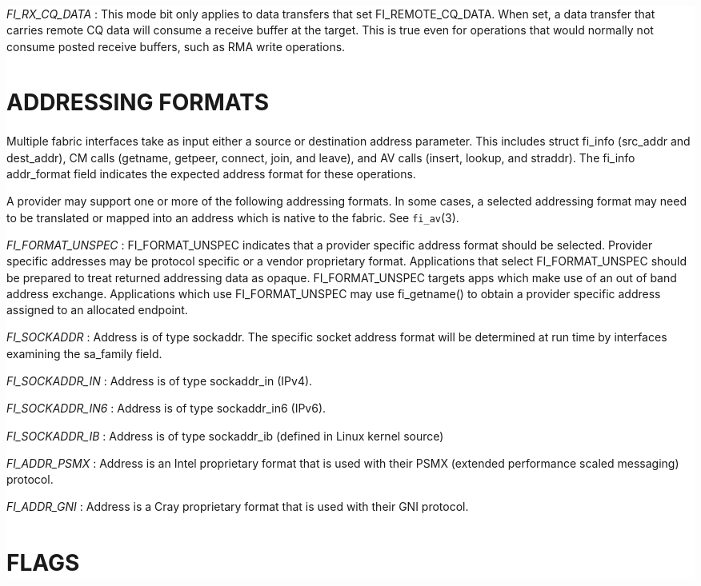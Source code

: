 *FI_RX_CQ_DATA*
: This mode bit only applies to data transfers that set FI_REMOTE_CQ_DATA.
  When set, a data transfer that carries remote CQ data will consume a
  receive buffer at the target.  This is true even for operations that would
  normally not consume posted receive buffers, such as RMA write operations.

# ADDRESSING FORMATS

Multiple fabric interfaces take as input either a source or
destination address parameter.  This includes struct fi_info (src_addr
and dest_addr), CM calls (getname, getpeer, connect, join, and leave),
and AV calls (insert, lookup, and straddr).  The fi_info addr_format
field indicates the expected address format for these operations.

A provider may support one or more of the following addressing
formats.  In some cases, a selected addressing format may need to be
translated or mapped into an address which is native to the
fabric.  See `fi_av`(3).

*FI_FORMAT_UNSPEC*
: FI_FORMAT_UNSPEC indicates that a provider specific address format
  should be selected.  Provider specific addresses may be protocol
  specific or a vendor proprietary format.  Applications that select
  FI_FORMAT_UNSPEC should be prepared to treat returned addressing
  data as opaque.  FI_FORMAT_UNSPEC targets apps which make use of an
  out of band address exchange.  Applications which use FI_FORMAT_UNSPEC
  may use fi_getname() to obtain a provider specific address assigned
  to an allocated endpoint.

*FI_SOCKADDR*
: Address is of type sockaddr.  The specific socket address format
  will be determined at run time by interfaces examining the sa_family
  field.

*FI_SOCKADDR_IN*
: Address is of type sockaddr_in (IPv4).

*FI_SOCKADDR_IN6*
: Address is of type sockaddr_in6 (IPv6).

*FI_SOCKADDR_IB*
: Address is of type sockaddr_ib (defined in Linux kernel source)

*FI_ADDR_PSMX*
: Address is an Intel proprietary format that is used with their PSMX
  (extended performance scaled messaging) protocol.

*FI_ADDR_GNI*
: Address is a Cray proprietary format that is used with their GNI
  protocol.

# FLAGS

